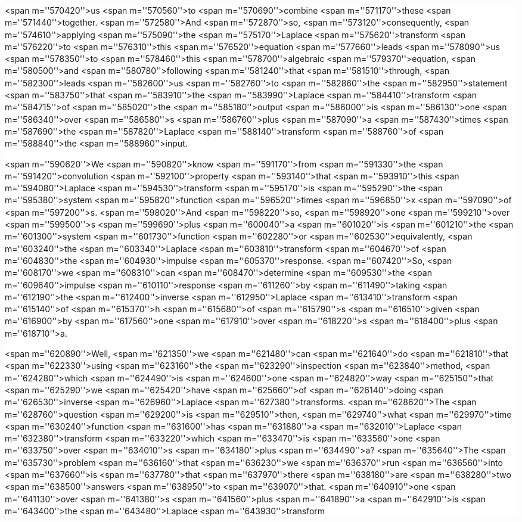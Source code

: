   <span m=''570420''>us</span> <span m=''570560''>to</span> <span m=''570690''>combine</span>
  <span m=''571170''>these</span> <span m=''571440''>together.</span> <span m=''572580''>And</span>
  <span m=''572870''>so,</span> <span m=''573120''>consequently,</span> <span m=''574610''>applying</span>
  <span m=''575090''>the</span> <span m=''575170''>Laplace</span> <span m=''575620''>transform</span>
  <span m=''576220''>to</span> <span m=''576310''>this</span> <span m=''576520''>equation</span>
  <span m=''577660''>leads</span> <span m=''578090''>us</span> <span m=''578350''>to</span>
  <span m=''578460''>this</span> <span m=''578700''>algebraic</span> <span m=''579370''>equation,</span>
  <span m=''580500''>and</span> <span m=''580780''>following</span> <span m=''581240''>that</span>
  <span m=''581510''>through,</span> <span m=''582300''>leads</span> <span m=''582600''>us</span>
  <span m=''582760''>to</span> <span m=''582860''>the</span> <span m=''582950''>statement</span>
  <span m=''583750''>that</span> <span m=''583910''>the</span> <span m=''583990''>Laplace</span>
  <span m=''584410''>transform</span> <span m=''584715''>of</span> <span m=''585020''>the</span>
  <span m=''585180''>output</span> <span m=''586000''>is</span> <span m=''586130''>one</span>
  <span m=''586340''>over</span> <span m=''586580''>s</span> <span m=''586760''>plus</span>
  <span m=''587090''>a</span> <span m=''587430''>times</span> <span m=''587690''>the</span>
  <span m=''587820''>Laplace</span> <span m=''588140''>transform</span> <span m=''588760''>of</span>
  <span m=''588840''>the</span> <span m=''588960''>input.</span> </p><p><span m=''590620''>We</span>
  <span m=''590820''>know</span> <span m=''591170''>from</span> <span m=''591330''>the</span>
  <span m=''591420''>convolution</span> <span m=''592100''>property</span> <span m=''593140''>that</span>
  <span m=''593910''>this</span> <span m=''594080''>Laplace</span> <span m=''594530''>transform</span>
  <span m=''595170''>is</span> <span m=''595290''>the</span> <span m=''595380''>system</span>
  <span m=''595820''>function</span> <span m=''596520''>times</span> <span m=''596850''>x</span>
  <span m=''597090''>of</span> <span m=''597200''>s.</span> <span m=''598020''>And</span>
  <span m=''598220''>so,</span> <span m=''598920''>one</span> <span m=''599210''>over</span>
  <span m=''599500''>s</span> <span m=''599690''>plus</span> <span m=''600040''>a</span>
  <span m=''601020''>is</span> <span m=''601210''>the</span> <span m=''601300''>system</span>
  <span m=''601730''>function</span> <span m=''602280''>or</span> <span m=''602530''>equivalently,</span>
  <span m=''603240''>the</span> <span m=''603340''>Laplace</span> <span m=''603810''>transform</span>
  <span m=''604670''>of</span> <span m=''604830''>the</span> <span m=''604930''>impulse</span>
  <span m=''605370''>response.</span> <span m=''607420''>So,</span> <span m=''608170''>we</span>
  <span m=''608310''>can</span> <span m=''608470''>determine</span> <span m=''609530''>the</span>
  <span m=''609640''>impulse</span> <span m=''610110''>response</span> <span m=''611260''>by</span>
  <span m=''611490''>taking</span> <span m=''612190''>the</span> <span m=''612400''>inverse</span>
  <span m=''612950''>Laplace</span> <span m=''613410''>transform</span> <span m=''615140''>of</span>
  <span m=''615370''>h</span> <span m=''615680''>of</span> <span m=''615790''>s</span>
  <span m=''616510''>given</span> <span m=''616900''>by</span> <span m=''617560''>one</span>
  <span m=''617910''>over</span> <span m=''618220''>s</span> <span m=''618400''>plus</span>
  <span m=''618710''>a.</span> </p><p><span m=''620890''>Well,</span> <span m=''621350''>we</span>
  <span m=''621480''>can</span> <span m=''621640''>do</span> <span m=''621810''>that</span>
  <span m=''622330''>using</span> <span m=''623160''>the</span> <span m=''623290''>inspection</span>
  <span m=''623840''>method,</span> <span m=''624280''>which</span> <span m=''624490''>is</span>
  <span m=''624600''>one</span> <span m=''624820''>way</span> <span m=''625150''>that</span>
  <span m=''625290''>we</span> <span m=''625420''>have</span> <span m=''625660''>of</span>
  <span m=''626140''>doing</span> <span m=''626530''>inverse</span> <span m=''626960''>Laplace</span>
  <span m=''627380''>transforms.</span> <span m=''628620''>The</span> <span m=''628760''>question</span>
  <span m=''629200''>is</span> <span m=''629510''>then,</span> <span m=''629740''>what</span>
  <span m=''629970''>time</span> <span m=''630240''>function</span> <span m=''631600''>has</span>
  <span m=''631880''>a</span> <span m=''632010''>Laplace</span> <span m=''632380''>transform</span>
  <span m=''633220''>which</span> <span m=''633470''>is</span> <span m=''633560''>one</span>
  <span m=''633750''>over</span> <span m=''634010''>s</span> <span m=''634180''>plus</span>
  <span m=''634490''>a?</span> <span m=''635640''>The</span> <span m=''635730''>problem</span>
  <span m=''636160''>that</span> <span m=''636230''>we</span> <span m=''636370''>run</span>
  <span m=''636560''>into</span> <span m=''637660''>is</span> <span m=''637780''>that</span>
  <span m=''637970''>there</span> <span m=''638180''>are</span> <span m=''638280''>two</span>
  <span m=''638500''>answers</span> <span m=''638950''>to</span> <span m=''639070''>that.</span>
  <span m=''640910''>one</span> <span m=''641130''>over</span> <span m=''641380''>s</span>
  <span m=''641560''>plus</span> <span m=''641890''>a</span> <span m=''642910''>is</span>
  <span m=''643400''>the</span> <span m=''643480''>Laplace</span> <span m=''643930''>transform</span>